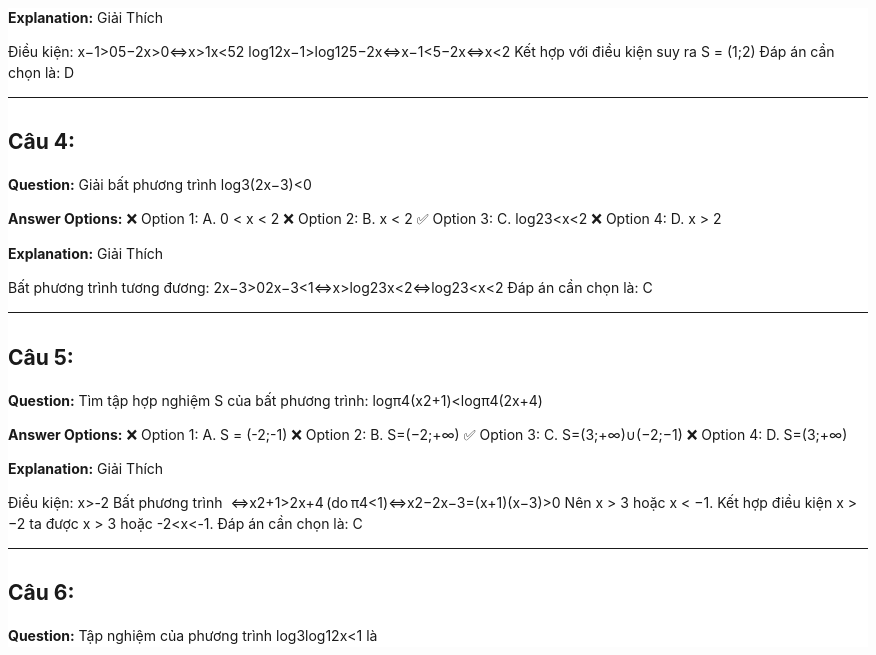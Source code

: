 **Explanation:** Giải Thích



Điều kiện: x−1>05−2x>0⇔x>1x<52
log12x−1>log125−2x⇔x−1<5−2x⇔x<2
Kết hợp với điều kiện suy ra S = (1;2)
Đáp án cần chọn là: D

---

## Câu 4:

**Question:** Giải bất phương trình log3(2x−3)<0

**Answer Options:**
❌ Option 1: A. 0 < x < 2
❌ Option 2: B. x < 2
✅ Option 3: C. log23<x<2
❌ Option 4: D. x > 2

**Explanation:** Giải Thích



Bất phương trình tương đương:
2x−3>02x−3<1⇔x>log23x<2⇔log23<x<2
Đáp án cần chọn là: C

---

## Câu 5:

**Question:** Tìm tập hợp nghiệm S của bất phương trình: logπ4(x2+1)<logπ4(2x+4)

**Answer Options:**
❌ Option 1: A. S = (-2;-1)
❌ Option 2: B. S=(−2;+∞)
✅ Option 3: C. S=(3;+∞)∪(−2;−1)
❌ Option 4: D. S=(3;+∞)

**Explanation:** Giải Thích



Điều kiện: x>-2
Bất phương trình
 ⇔x2+1>2x+4 (do π4<1)⇔x2−2x−3=(x+1)(x−3)>0
Nên x > 3 hoặc x < −1.
Kết hợp điều kiện x > −2 ta được x > 3 hoặc -2<x<-1.
Đáp án cần chọn là: C

---

## Câu 6:

**Question:** Tập nghiệm của phương trình log3log12x<1 là
